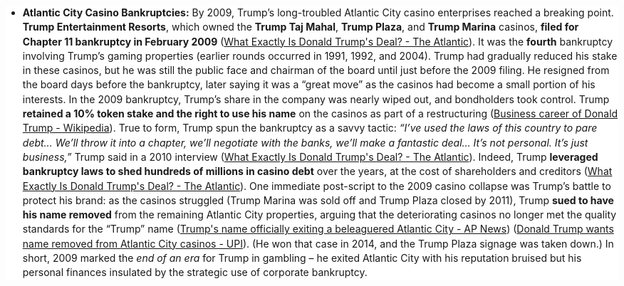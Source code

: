 - **Atlantic City Casino Bankruptcies:** By 2009, Trump’s long-troubled Atlantic City casino enterprises reached a breaking point. **Trump Entertainment Resorts**, which owned the **Trump Taj Mahal**, **Trump Plaza**, and **Trump Marina** casinos, **filed for Chapter 11 bankruptcy in February 2009** ([What Exactly Is Donald Trump's Deal? - The Atlantic](https://www.theatlantic.com/magazine/archive/2013/04/whats-the-deal-with-donald-trump/309261/#:~:text=Before%20Stephanopoulos%20could%20clarify%20that,banks%2C%20we%E2%80%99ll%20make%20a%20fantastic)). It was the **fourth** bankruptcy involving Trump’s gaming properties (earlier rounds occurred in 1991, 1992, and 2004). Trump had gradually reduced his stake in these casinos, but he was still the public face and chairman of the board until just before the 2009 filing. He resigned from the board days before the bankruptcy, later saying it was a “great move” as the casinos had become a small portion of his interests. In the 2009 bankruptcy, Trump’s share in the company was nearly wiped out, and bondholders took control. Trump **retained a 10% token stake and the right to use his name** on the casinos as part of a restructuring ([Business career of Donald Trump - Wikipedia](https://en.wikipedia.org/wiki/Business_career_of_Donald_Trump#:~:text=and%202009%20due%20to%20its,Trump%20was%20quoted%20by)). True to form, Trump spun the bankruptcy as a savvy tactic: *“I’ve used the laws of this country to pare debt… We’ll throw it into a chapter, we’ll negotiate with the banks, we’ll make a fantastic deal… It’s not personal. It’s just business,”* Trump said in a 2010 interview ([What Exactly Is Donald Trump's Deal? - The Atlantic](https://www.theatlantic.com/magazine/archive/2013/04/whats-the-deal-with-donald-trump/309261/#:~:text=as%20a%20group%20in%202004,It%E2%80%99s%20not)). Indeed, Trump **leveraged bankruptcy laws to shed hundreds of millions in casino debt** over the years, at the cost of shareholders and creditors ([What Exactly Is Donald Trump's Deal? - The Atlantic](https://www.theatlantic.com/magazine/archive/2013/04/whats-the-deal-with-donald-trump/309261/#:~:text=Chapter%C2%A011%20filings%20of%20three%20highly,banks%2C%20we%E2%80%99ll%20make%20a%20fantastic)). One immediate post-script to the 2009 casino collapse was Trump’s battle to protect his brand: as the casinos struggled (Trump Marina was sold off and Trump Plaza closed by 2011), Trump **sued to have his name removed** from the remaining Atlantic City properties, arguing that the deteriorating casinos no longer met the quality standards for the “Trump” name ([Trump's name officially exiting a beleaguered Atlantic City - AP News](https://apnews.com/united-states-presidential-election-general-news-events-7e2c47a70dcf4f8188da3ac2ddb94926#:~:text=News%20apnews,resigned%20as%20chairman%20of)) ([Donald Trump wants name removed from Atlantic City casinos - UPI](https://www.upi.com/Top_News/US/2014/08/06/Donald-Trump-wants-name-removed-from-Atlantic-City-casinos/9231407345555/#:~:text=Donald%20Trump%20wants%20name%20removed,City%20casinos%20he%20no)). (He won that case in 2014, and the Trump Plaza signage was taken down.) In short, 2009 marked the *end of an era* for Trump in gambling – he exited Atlantic City with his reputation bruised but his personal finances insulated by the strategic use of corporate bankruptcy.
